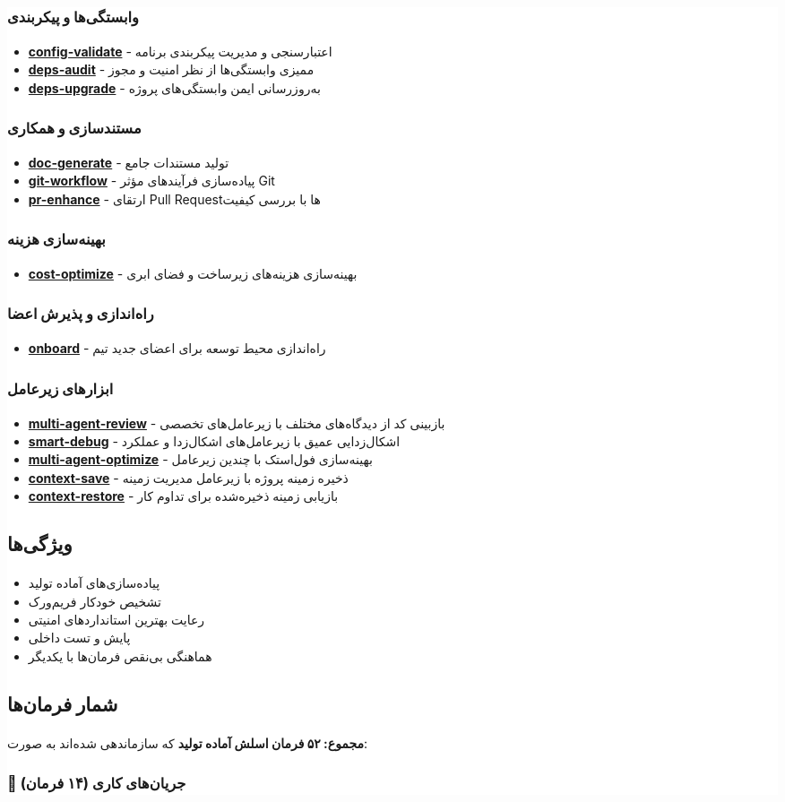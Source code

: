 ### وابستگی‌ها و پیکربندی
- **[config-validate](https://raw.githubusercontent.com/wshobson/commands/main/tools/config-validate.md)** - اعتبارسنجی و مدیریت پیکربندی برنامه
- **[deps-audit](https://raw.githubusercontent.com/wshobson/commands/main/tools/deps-audit.md)** - ممیزی وابستگی‌ها از نظر امنیت و مجوز
- **[deps-upgrade](https://raw.githubusercontent.com/wshobson/commands/main/tools/deps-upgrade.md)** - به‌روزرسانی ایمن وابستگی‌های پروژه

### مستندسازی و همکاری
- **[doc-generate](https://raw.githubusercontent.com/wshobson/commands/main/tools/doc-generate.md)** - تولید مستندات جامع
- **[git-workflow](https://raw.githubusercontent.com/wshobson/commands/main/tools/git-workflow.md)** - پیاده‌سازی فرآیندهای مؤثر Git
- **[pr-enhance](https://raw.githubusercontent.com/wshobson/commands/main/tools/pr-enhance.md)** - ارتقای Pull Requestها با بررسی کیفیت

### بهینه‌سازی هزینه
- **[cost-optimize](https://raw.githubusercontent.com/wshobson/commands/main/tools/cost-optimize.md)** - بهینه‌سازی هزینه‌های زیرساخت و فضای ابری

### راه‌اندازی و پذیرش اعضا
- **[onboard](https://raw.githubusercontent.com/wshobson/commands/main/tools/onboard.md)** - راه‌اندازی محیط توسعه برای اعضای جدید تیم

### ابزارهای زیرعامل
- **[multi-agent-review](https://raw.githubusercontent.com/wshobson/commands/main/tools/multi-agent-review.md)** - بازبینی کد از دیدگاه‌های مختلف با زیرعامل‌های تخصصی
- **[smart-debug](https://raw.githubusercontent.com/wshobson/commands/main/tools/smart-debug.md)** - اشکال‌زدایی عمیق با زیرعامل‌های اشکال‌زدا و عملکرد
- **[multi-agent-optimize](https://raw.githubusercontent.com/wshobson/commands/main/tools/multi-agent-optimize.md)** - بهینه‌سازی فول‌استک با چندین زیرعامل
- **[context-save](https://raw.githubusercontent.com/wshobson/commands/main/tools/context-save.md)** - ذخیره زمینه پروژه با زیرعامل مدیریت زمینه
- **[context-restore](https://raw.githubusercontent.com/wshobson/commands/main/tools/context-restore.md)** - بازیابی زمینه ذخیره‌شده برای تداوم کار

## ویژگی‌ها

- پیاده‌سازی‌های آماده تولید
- تشخیص خودکار فریم‌ورک
- رعایت بهترین استانداردهای امنیتی
- پایش و تست داخلی
- هماهنگی بی‌نقص فرمان‌ها با یکدیگر

## شمار فرمان‌ها

**مجموع: ۵۲ فرمان اسلش آماده تولید** که سازماندهی شده‌اند به صورت:

### 🤖 جریان‌های کاری (۱۴ فرمان)
